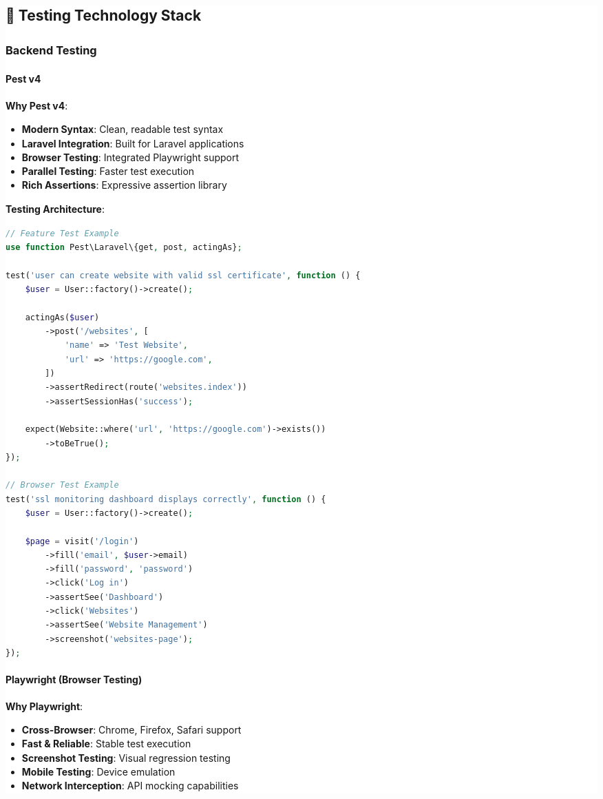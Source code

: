 
## 🧪 Testing Technology Stack

### Backend Testing
#### Pest v4
**Why Pest v4**:
- **Modern Syntax**: Clean, readable test syntax
- **Laravel Integration**: Built for Laravel applications
- **Browser Testing**: Integrated Playwright support
- **Parallel Testing**: Faster test execution
- **Rich Assertions**: Expressive assertion library

**Testing Architecture**:
```php
// Feature Test Example
use function Pest\Laravel\{get, post, actingAs};

test('user can create website with valid ssl certificate', function () {
    $user = User::factory()->create();

    actingAs($user)
        ->post('/websites', [
            'name' => 'Test Website',
            'url' => 'https://google.com',
        ])
        ->assertRedirect(route('websites.index'))
        ->assertSessionHas('success');

    expect(Website::where('url', 'https://google.com')->exists())
        ->toBeTrue();
});

// Browser Test Example
test('ssl monitoring dashboard displays correctly', function () {
    $user = User::factory()->create();

    $page = visit('/login')
        ->fill('email', $user->email)
        ->fill('password', 'password')
        ->click('Log in')
        ->assertSee('Dashboard')
        ->click('Websites')
        ->assertSee('Website Management')
        ->screenshot('websites-page');
});
```

#### Playwright (Browser Testing)
**Why Playwright**:
- **Cross-Browser**: Chrome, Firefox, Safari support
- **Fast & Reliable**: Stable test execution
- **Screenshot Testing**: Visual regression testing
- **Mobile Testing**: Device emulation
- **Network Interception**: API mocking capabilities
